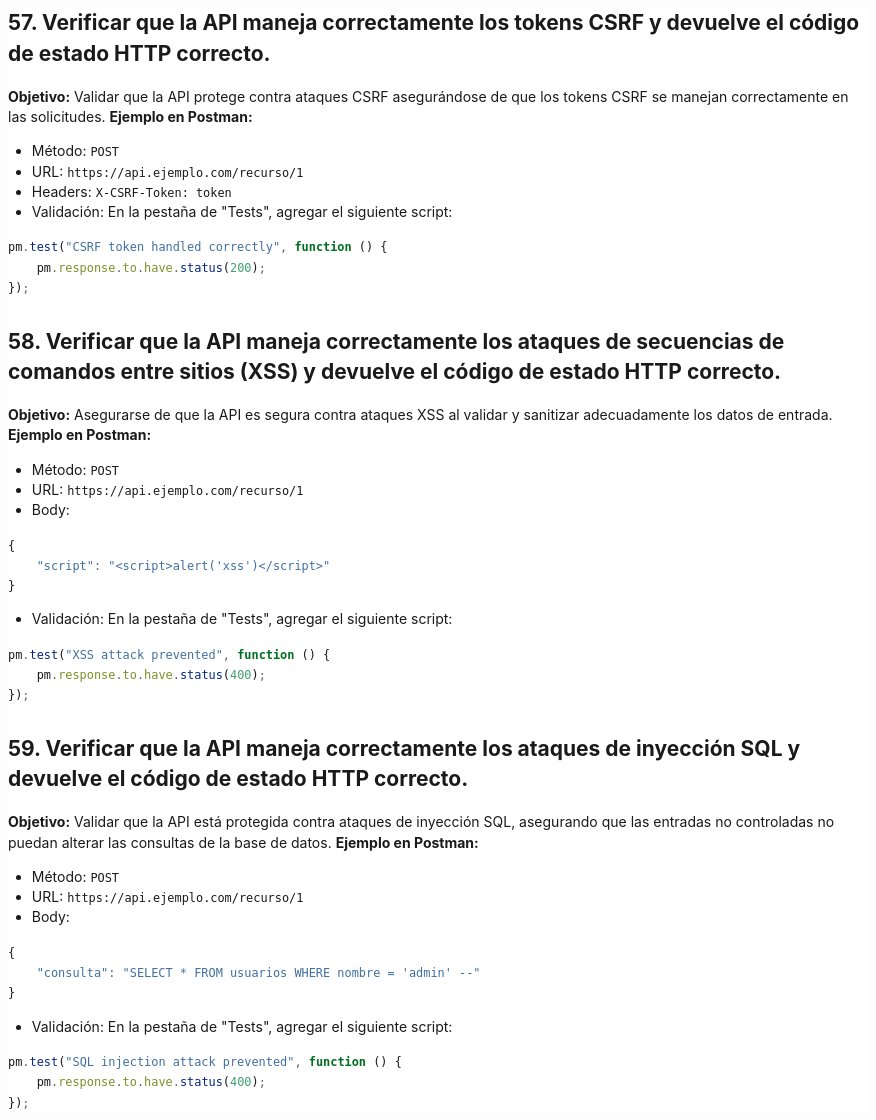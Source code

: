## 57. Verificar que la API maneja correctamente los tokens CSRF y devuelve el código de estado HTTP correcto.
**Objetivo:** Validar que la API protege contra ataques CSRF asegurándose de que los tokens CSRF se manejan correctamente en las solicitudes.
**Ejemplo en Postman:**
- Método: `POST`
- URL: `https://api.ejemplo.com/recurso/1`
- Headers: `X-CSRF-Token: token`
- Validación: En la pestaña de "Tests", agregar el siguiente script:
```javascript
pm.test("CSRF token handled correctly", function () {
    pm.response.to.have.status(200);
});
```

## 58. Verificar que la API maneja correctamente los ataques de secuencias de comandos entre sitios (XSS) y devuelve el código de estado HTTP correcto.
**Objetivo:** Asegurarse de que la API es segura contra ataques XSS al validar y sanitizar adecuadamente los datos de entrada.
**Ejemplo en Postman:**
- Método: `POST`
- URL: `https://api.ejemplo.com/recurso/1`
- Body: 
```javascript
{
    "script": "<script>alert('xss')</script>"
}
```
- Validación: En la pestaña de "Tests", agregar el siguiente script:
```javascript
pm.test("XSS attack prevented", function () {
    pm.response.to.have.status(400);
});
```

## 59. Verificar que la API maneja correctamente los ataques de inyección SQL y devuelve el código de estado HTTP correcto.
**Objetivo:** Validar que la API está protegida contra ataques de inyección SQL, asegurando que las entradas no controladas no puedan alterar las consultas de la base de datos.
**Ejemplo en Postman:**
- Método: `POST`
- URL: `https://api.ejemplo.com/recurso/1`
- Body: 
```javascript
{
    "consulta": "SELECT * FROM usuarios WHERE nombre = 'admin' --"
}
```
- Validación: En la pestaña de "Tests", agregar el siguiente script:
```javascript
pm.test("SQL injection attack prevented", function () {
    pm.response.to.have.status(400);
});
```
